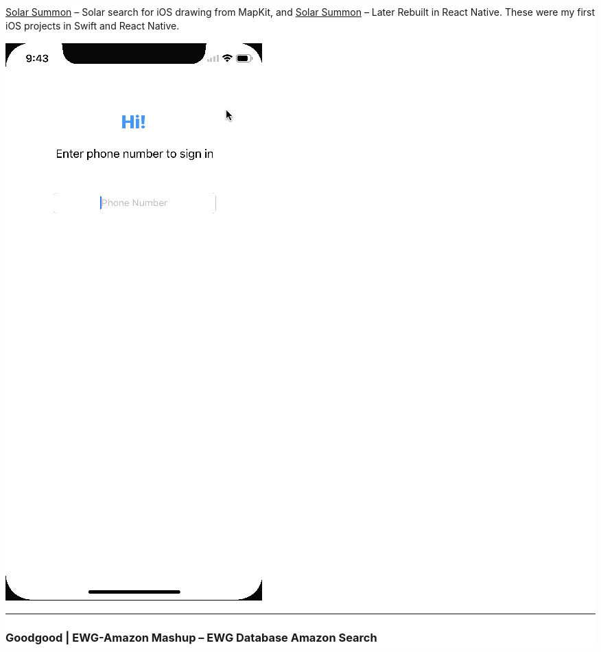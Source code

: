 <a href="https://github.com/nikodunk/solar-search-swift">Solar Summon</a> – Solar search for iOS drawing from MapKit, and <a href="https://github.com/nikodunk/reactnativesolar">Solar Summon</a> – Later Rebuilt in React Native. These were my first iOS projects in Swift and React Native.

<img loading="lazy" src="/assets/projects/demo4.gif">

---

### Goodgood | EWG-Amazon Mashup – EWG Database Amazon Search
